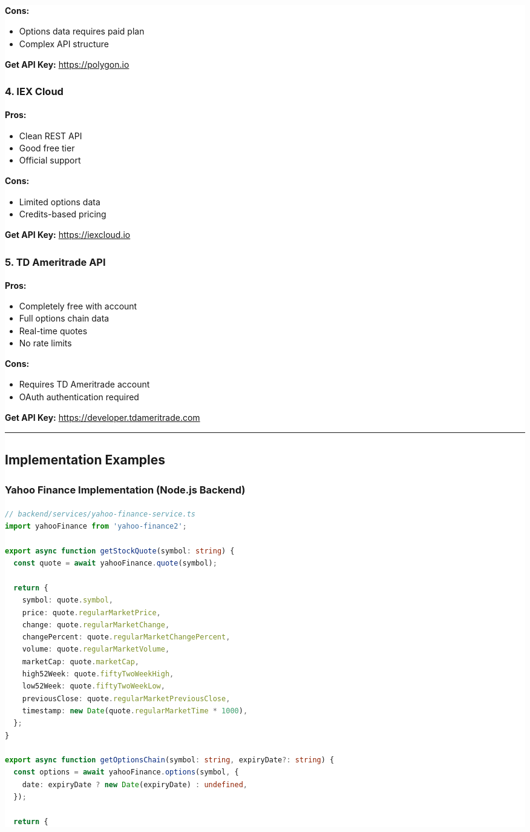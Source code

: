 **Cons:**
- Options data requires paid plan
- Complex API structure

**Get API Key:** https://polygon.io

### 4. IEX Cloud

**Pros:**
- Clean REST API
- Good free tier
- Official support

**Cons:**
- Limited options data
- Credits-based pricing

**Get API Key:** https://iexcloud.io

### 5. TD Ameritrade API

**Pros:**
- Completely free with account
- Full options chain data
- Real-time quotes
- No rate limits

**Cons:**
- Requires TD Ameritrade account
- OAuth authentication required

**Get API Key:** https://developer.tdameritrade.com

---

## Implementation Examples

### Yahoo Finance Implementation (Node.js Backend)

```typescript
// backend/services/yahoo-finance-service.ts
import yahooFinance from 'yahoo-finance2';

export async function getStockQuote(symbol: string) {
  const quote = await yahooFinance.quote(symbol);

  return {
    symbol: quote.symbol,
    price: quote.regularMarketPrice,
    change: quote.regularMarketChange,
    changePercent: quote.regularMarketChangePercent,
    volume: quote.regularMarketVolume,
    marketCap: quote.marketCap,
    high52Week: quote.fiftyTwoWeekHigh,
    low52Week: quote.fiftyTwoWeekLow,
    previousClose: quote.regularMarketPreviousClose,
    timestamp: new Date(quote.regularMarketTime * 1000),
  };
}

export async function getOptionsChain(symbol: string, expiryDate?: string) {
  const options = await yahooFinance.options(symbol, {
    date: expiryDate ? new Date(expiryDate) : undefined,
  });

  return {
```